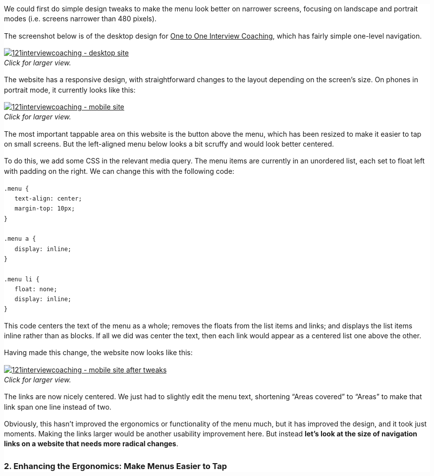 We could first do simple design tweaks to make the menu look better on narrower screens, focusing on landscape and portrait modes (i.e. screens narrower than 480 pixels).

The screenshot below is of the desktop design for <a href="https://121interviewcoaching.co.uk/">One to One Interview Coaching</a>, which has fairly simple one-level navigation.

<a href="https://archive.smashing.media/assets/344dbf88-fdf9-42bb-adb4-46f01eedd629/ea92c09d-eadc-4de7-9c90-83b04125bd05/121interviewcoaching-desktop.png"><img loading="lazy" decoding="async" class="size-medium wp-image-111931" title="121interviewcoaching-desktop" src="https://archive.smashing.media/assets/344dbf88-fdf9-42bb-adb4-46f01eedd629/7b6b9498-f692-4d2b-bcef-895d1290f4d4/121interviewcoaching-desktop-300x258.png" alt="121interviewcoaching - desktop site" width="300" height="258" /></a><br>
<em>Click for larger view.</em>

The website has a responsive design, with straightforward changes to the layout depending on the screen’s size. On phones in portrait mode, it currently looks like this:

<a href="https://archive.smashing.media/assets/344dbf88-fdf9-42bb-adb4-46f01eedd629/eb00dcb0-c5c2-4cc3-87c0-02e395933201/121interviewcoaching-mobile.png"><img loading="lazy" decoding="async" class="size-medium wp-image-111932" title="121interviewcoaching-mobile" src="https://archive.smashing.media/assets/344dbf88-fdf9-42bb-adb4-46f01eedd629/013281db-385a-424a-847d-6bbc81041f40/121interviewcoaching-mobile-200x300.png" alt="121interviewcoaching - mobile site" width="200" height="300" /></a><br>
<em>Click for larger view.</em>

The most important tappable area on this website is the button above the menu, which has been resized to make it easier to tap on small screens. But the left-aligned menu below looks a bit scruffy and would look better centered.

To do this, we add some CSS in the relevant media query. The menu items are currently in an unordered list, each set to float left with padding on the right. We can change this with the following code:

<pre><code class="language-css">.menu {
   text-align: center;
   margin-top: 10px;
}

.menu a {
   display: inline;
}

.menu li {
   float: none;
   display: inline;
}</code></pre>

This code centers the text of the menu as a whole; removes the floats from the list items and links; and displays the list items inline rather than as blocks. If all we did was center the text, then each link would appear as a centered list one above the other.

Having made this change, the website now looks like this:

<a href="https://archive.smashing.media/assets/344dbf88-fdf9-42bb-adb4-46f01eedd629/cee7f433-a72e-4a04-bb1f-1b4ed87633d8/121interviewcoaching-mobile2.png"><img loading="lazy" decoding="async" class="size-medium wp-image-111933" title="121interviewcoaching-mobile2" src="https://archive.smashing.media/assets/344dbf88-fdf9-42bb-adb4-46f01eedd629/1f4db6a8-062f-4c04-8a73-ab10d4679455/121interviewcoaching-mobile2-200x300.png" alt="121interviewcoaching - mobile site after tweaks" width="200" height="300" /></a><br>
<em>Click for larger view.</em>

The links are now nicely centered. We just had to slightly edit the menu text, shortening “Areas covered” to “Areas” to make that link span one line instead of two.

Obviously, this hasn’t improved the ergonomics or functionality of the menu much, but it has improved the design, and it took just moments. Making the links larger would be another usability improvement here. But instead <strong>let’s look at the size of navigation links on a website that needs more radical changes</strong>.</p>

### 2. Enhancing the Ergonomics: Make Menus Easier to Tap
